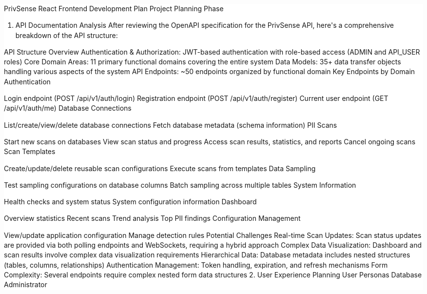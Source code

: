 PrivSense React Frontend Development Plan
Project Planning Phase
1. API Documentation Analysis
After reviewing the OpenAPI specification for the PrivSense API, here's a comprehensive breakdown of the API structure:

API Structure Overview
Authentication & Authorization: JWT-based authentication with role-based access (ADMIN and API_USER roles)
Core Domain Areas: 11 primary functional domains covering the entire system
Data Models: 35+ data transfer objects handling various aspects of the system
API Endpoints: ~50 endpoints organized by functional domain
Key Endpoints by Domain
Authentication

Login endpoint (POST /api/v1/auth/login)
Registration endpoint (POST /api/v1/auth/register)
Current user endpoint (GET /api/v1/auth/me)
Database Connections

List/create/view/delete database connections
Fetch database metadata (schema information)
PII Scans

Start new scans on databases
View scan status and progress
Access scan results, statistics, and reports
Cancel ongoing scans
Scan Templates

Create/update/delete reusable scan configurations
Execute scans from templates
Data Sampling

Test sampling configurations on database columns
Batch sampling across multiple tables
System Information

Health checks and system status
System configuration information
Dashboard

Overview statistics
Recent scans
Trend analysis
Top PII findings
Configuration Management

View/update application configuration
Manage detection rules
Potential Challenges
Real-time Scan Updates: Scan status updates are provided via both polling endpoints and WebSockets, requiring a hybrid approach
Complex Data Visualization: Dashboard and scan results involve complex data visualization requirements
Hierarchical Data: Database metadata includes nested structures (tables, columns, relationships)
Authentication Management: Token handling, expiration, and refresh mechanisms
Form Complexity: Several endpoints require complex nested form data structures
2. User Experience Planning
User Personas
Database Administrator
